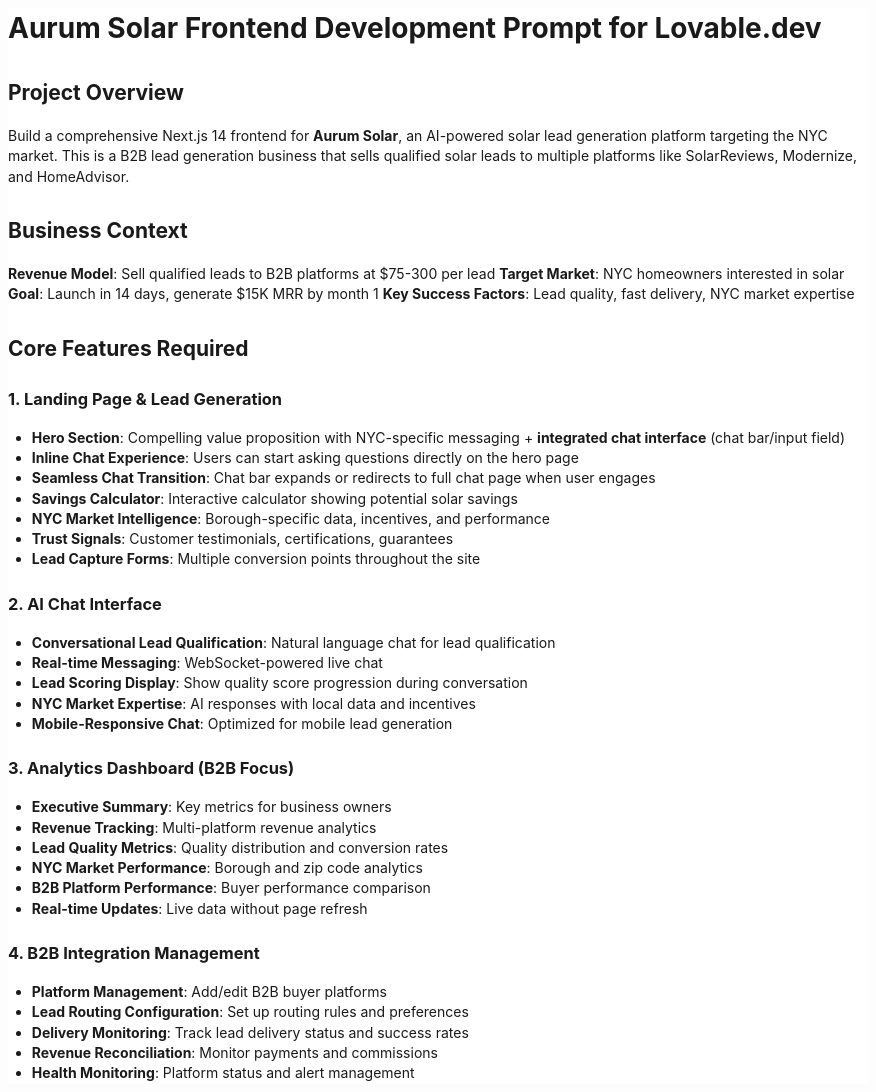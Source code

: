 # Aurum Solar Frontend Development Prompt for Lovable.dev

## Project Overview

Build a comprehensive Next.js 14 frontend for **Aurum Solar**, an AI-powered solar lead generation platform targeting the NYC market. This is a B2B lead generation business that sells qualified solar leads to multiple platforms like SolarReviews, Modernize, and HomeAdvisor.

## Business Context

**Revenue Model**: Sell qualified leads to B2B platforms at $75-300 per lead
**Target Market**: NYC homeowners interested in solar
**Goal**: Launch in 14 days, generate $15K MRR by month 1
**Key Success Factors**: Lead quality, fast delivery, NYC market expertise

## Core Features Required

### 1. Landing Page & Lead Generation
- **Hero Section**: Compelling value proposition with NYC-specific messaging + **integrated chat interface** (chat bar/input field)
- **Inline Chat Experience**: Users can start asking questions directly on the hero page
- **Seamless Chat Transition**: Chat bar expands or redirects to full chat page when user engages
- **Savings Calculator**: Interactive calculator showing potential solar savings
- **NYC Market Intelligence**: Borough-specific data, incentives, and performance
- **Trust Signals**: Customer testimonials, certifications, guarantees
- **Lead Capture Forms**: Multiple conversion points throughout the site

### 2. AI Chat Interface
- **Conversational Lead Qualification**: Natural language chat for lead qualification
- **Real-time Messaging**: WebSocket-powered live chat
- **Lead Scoring Display**: Show quality score progression during conversation
- **NYC Market Expertise**: AI responses with local data and incentives
- **Mobile-Responsive Chat**: Optimized for mobile lead generation

### 3. Analytics Dashboard (B2B Focus)
- **Executive Summary**: Key metrics for business owners
- **Revenue Tracking**: Multi-platform revenue analytics
- **Lead Quality Metrics**: Quality distribution and conversion rates
- **NYC Market Performance**: Borough and zip code analytics
- **B2B Platform Performance**: Buyer performance comparison
- **Real-time Updates**: Live data without page refresh

### 4. B2B Integration Management
- **Platform Management**: Add/edit B2B buyer platforms
- **Lead Routing Configuration**: Set up routing rules and preferences
- **Delivery Monitoring**: Track lead delivery status and success rates
- **Revenue Reconciliation**: Monitor payments and commissions
- **Health Monitoring**: Platform status and alert management
